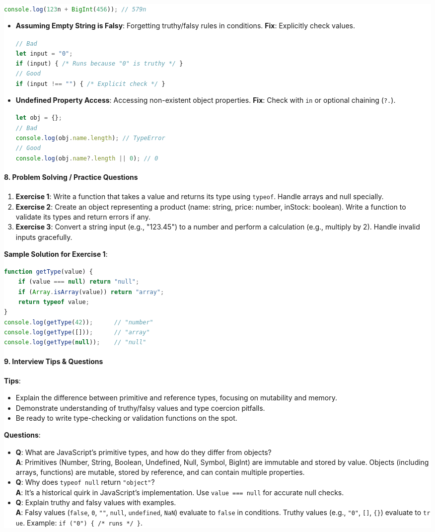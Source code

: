   ```javascript
  console.log(123n + BigInt(456)); // 579n
  ```
- **Assuming Empty String is Falsy**: Forgetting truthy/falsy rules in conditions. **Fix**: Explicitly check values.  
  ```javascript
  // Bad
  let input = "0";
  if (input) { /* Runs because "0" is truthy */ }
  // Good
  if (input !== "") { /* Explicit check */ }
  ```
- **Undefined Property Access**: Accessing non-existent object properties. **Fix**: Check with `in` or optional chaining (`?.`).  
  ```javascript
  let obj = {};
  // Bad
  console.log(obj.name.length); // TypeError
  // Good
  console.log(obj.name?.length || 0); // 0
  ```

#### 8. Problem Solving / Practice Questions
1. **Exercise 1**: Write a function that takes a value and returns its type using `typeof`. Handle arrays and null specially.  
2. **Exercise 2**: Create an object representing a product (name: string, price: number, inStock: boolean). Write a function to validate its types and return errors if any.  
3. **Exercise 3**: Convert a string input (e.g., "123.45") to a number and perform a calculation (e.g., multiply by 2). Handle invalid inputs gracefully.

**Sample Solution for Exercise 1**:  
```javascript
function getType(value) {
    if (value === null) return "null";
    if (Array.isArray(value)) return "array";
    return typeof value;
}
console.log(getType(42));      // "number"
console.log(getType([]));      // "array"
console.log(getType(null));    // "null"
```

#### 9. Interview Tips & Questions
**Tips**:  
- Explain the difference between primitive and reference types, focusing on mutability and memory.  
- Demonstrate understanding of truthy/falsy values and type coercion pitfalls.  
- Be ready to write type-checking or validation functions on the spot.  

**Questions**:  
- **Q**: What are JavaScript’s primitive types, and how do they differ from objects?  
  **A**: Primitives (Number, String, Boolean, Undefined, Null, Symbol, BigInt) are immutable and stored by value. Objects (including arrays, functions) are mutable, stored by reference, and can contain multiple properties.  
- **Q**: Why does `typeof null` return `"object"`?  
  **A**: It’s a historical quirk in JavaScript’s implementation. Use `value === null` for accurate null checks.  
- **Q**: Explain truthy and falsy values with examples.  
  **A**: Falsy values (`false`, `0`, `""`, `null`, `undefined`, `NaN`) evaluate to `false` in conditions. Truthy values (e.g., `"0"`, `[]`, `{}`) evaluate to `true`. Example: `if ("0") { /* runs */ }`.
